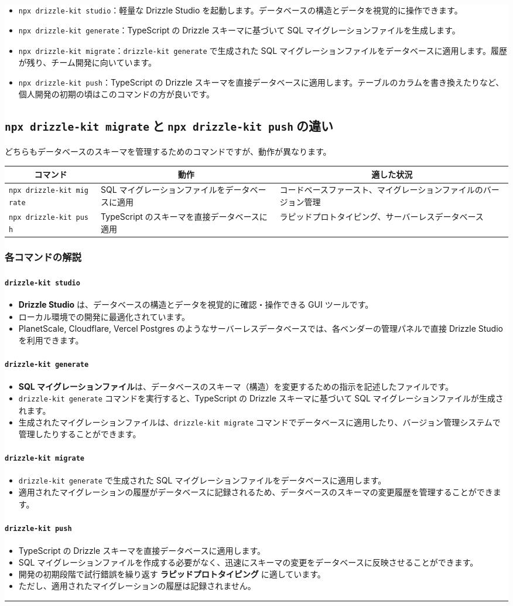 *   `npx drizzle-kit studio`：軽量な Drizzle Studio を起動します。データベースの構造とデータを視覚的に操作できます。

*   `npx drizzle-kit generate`：TypeScript の Drizzle スキーマに基づいて SQL マイグレーションファイルを生成します。
*   `npx drizzle-kit migrate`：`drizzle-kit generate` で生成された SQL マイグレーションファイルをデータベースに適用します。履歴が残り、チーム開発に向いています。
*   `npx drizzle-kit push`：TypeScript の Drizzle スキーマを直接データベースに適用します。テーブルのカラムを書き換えたりなど、個人開発の初期の頃はこのコマンドの方が良いです。



## `npx drizzle-kit migrate` と `npx drizzle-kit push` の違い

どちらもデータベースのスキーマを管理するためのコマンドですが、動作が異なります。

| コマンド | 動作 | 適した状況 |
| ------- | ---- | --------- |
| `npx drizzle-kit migrate` | SQL マイグレーションファイルをデータベースに適用 | コードベースファースト、マイグレーションファイルのバージョン管理 |
| `npx drizzle-kit push` | TypeScript のスキーマを直接データベースに適用 | ラピッドプロトタイピング、サーバーレスデータベース |




### 各コマンドの解説

#### `drizzle-kit studio`

*   **Drizzle Studio** は、データベースの構造とデータを視覚的に確認・操作できる GUI ツールです。
*   ローカル環境での開発に最適化されています。
*   PlanetScale, Cloudflare, Vercel Postgres のようなサーバーレスデータベースでは、各ベンダーの管理パネルで直接 Drizzle Studio を利用できます。



#### `drizzle-kit generate`

*   **SQL マイグレーションファイル**は、データベースのスキーマ（構造）を変更するための指示を記述したファイルです。
*   `drizzle-kit generate` コマンドを実行すると、TypeScript の Drizzle スキーマに基づいて SQL マイグレーションファイルが生成されます。
*   生成されたマイグレーションファイルは、`drizzle-kit migrate` コマンドでデータベースに適用したり、バージョン管理システムで管理したりすることができます。



#### `drizzle-kit migrate`

*   `drizzle-kit generate` で生成された SQL マイグレーションファイルをデータベースに適用します。
*   適用されたマイグレーションの履歴がデータベースに記録されるため、データベースのスキーマの変更履歴を管理することができます。



#### `drizzle-kit push`

*   TypeScript の Drizzle スキーマを直接データベースに適用します。
*   SQL マイグレーションファイルを作成する必要がなく、迅速にスキーマの変更をデータベースに反映させることができます。
*   開発の初期段階で試行錯誤を繰り返す **ラピッドプロトタイピング** に適しています。
*   ただし、適用されたマイグレーションの履歴は記録されません。



----------------------------------------
